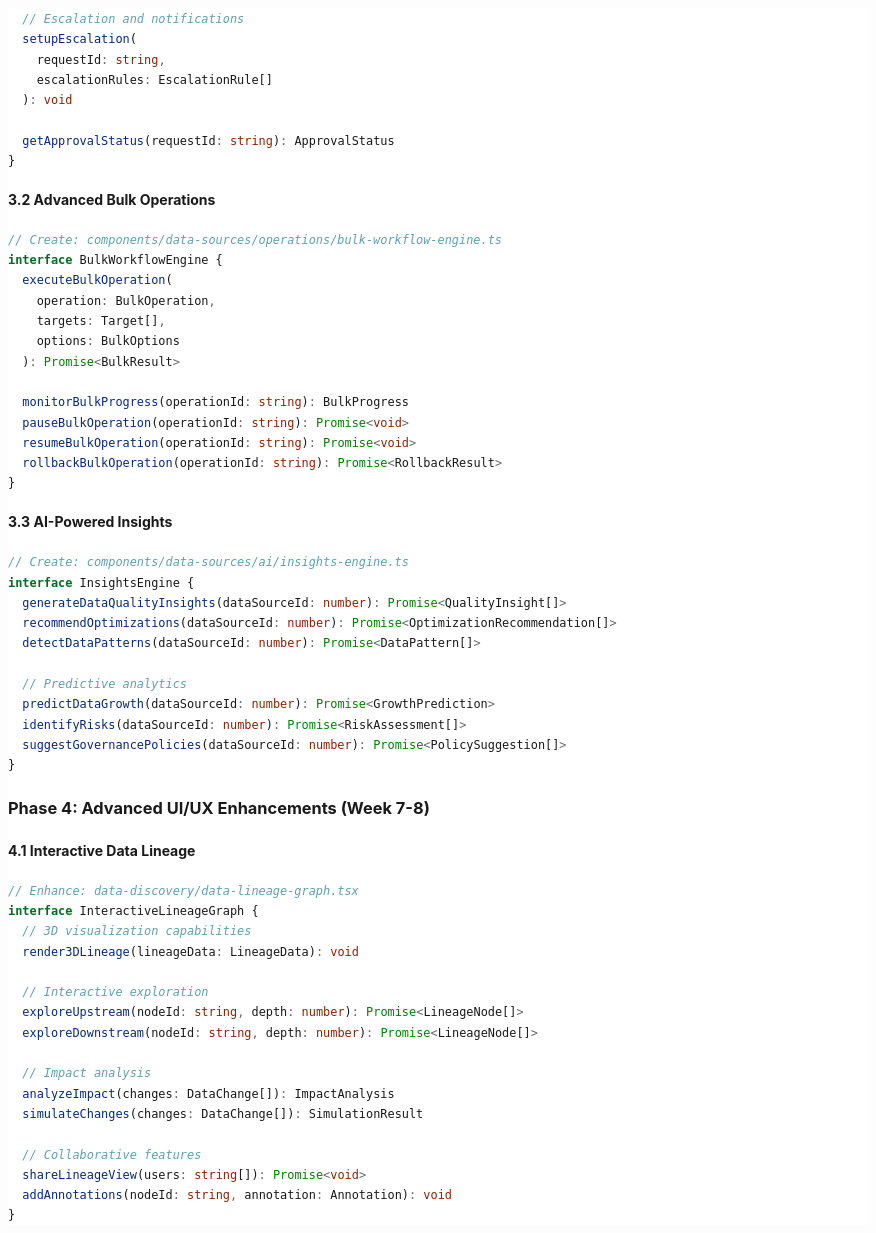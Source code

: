 ```typescript
  // Escalation and notifications
  setupEscalation(
    requestId: string, 
    escalationRules: EscalationRule[]
  ): void
  
  getApprovalStatus(requestId: string): ApprovalStatus
}
```

#### 3.2 **Advanced Bulk Operations**
```typescript
// Create: components/data-sources/operations/bulk-workflow-engine.ts
interface BulkWorkflowEngine {
  executeBulkOperation(
    operation: BulkOperation, 
    targets: Target[], 
    options: BulkOptions
  ): Promise<BulkResult>
  
  monitorBulkProgress(operationId: string): BulkProgress
  pauseBulkOperation(operationId: string): Promise<void>
  resumeBulkOperation(operationId: string): Promise<void>
  rollbackBulkOperation(operationId: string): Promise<RollbackResult>
}
```

#### 3.3 **AI-Powered Insights**
```typescript
// Create: components/data-sources/ai/insights-engine.ts
interface InsightsEngine {
  generateDataQualityInsights(dataSourceId: number): Promise<QualityInsight[]>
  recommendOptimizations(dataSourceId: number): Promise<OptimizationRecommendation[]>
  detectDataPatterns(dataSourceId: number): Promise<DataPattern[]>
  
  // Predictive analytics
  predictDataGrowth(dataSourceId: number): Promise<GrowthPrediction>
  identifyRisks(dataSourceId: number): Promise<RiskAssessment[]>
  suggestGovernancePolicies(dataSourceId: number): Promise<PolicySuggestion[]>
}
```

### Phase 4: Advanced UI/UX Enhancements (Week 7-8)

#### 4.1 **Interactive Data Lineage**
```typescript
// Enhance: data-discovery/data-lineage-graph.tsx
interface InteractiveLineageGraph {
  // 3D visualization capabilities
  render3DLineage(lineageData: LineageData): void
  
  // Interactive exploration
  exploreUpstream(nodeId: string, depth: number): Promise<LineageNode[]>
  exploreDownstream(nodeId: string, depth: number): Promise<LineageNode[]>
  
  // Impact analysis
  analyzeImpact(changes: DataChange[]): ImpactAnalysis
  simulateChanges(changes: DataChange[]): SimulationResult
  
  // Collaborative features
  shareLineageView(users: string[]): Promise<void>
  addAnnotations(nodeId: string, annotation: Annotation): void
}
```